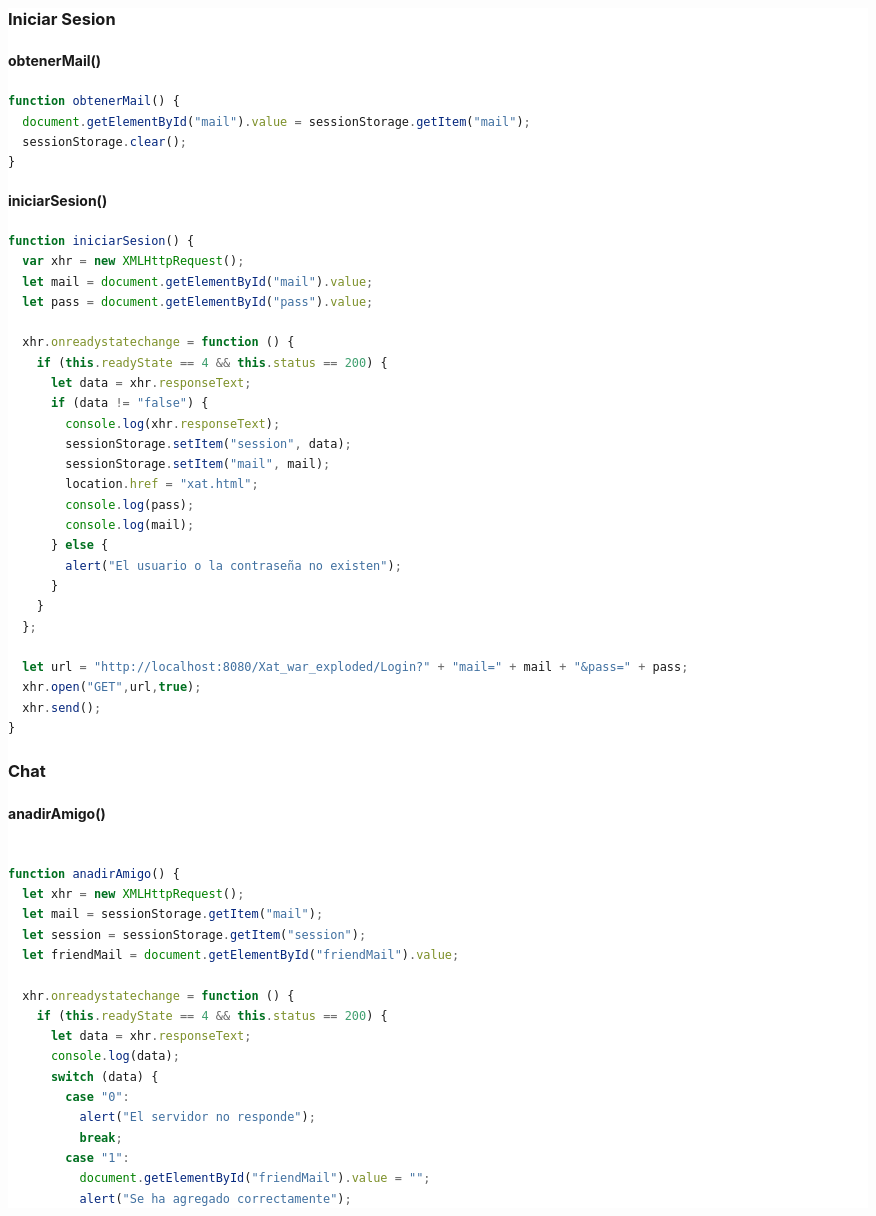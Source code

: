 ### **Iniciar Sesion**

#### obtenerMail()

~~~js
function obtenerMail() {
  document.getElementById("mail").value = sessionStorage.getItem("mail");
  sessionStorage.clear();
}
~~~

#### iniciarSesion()

~~~js
function iniciarSesion() {
  var xhr = new XMLHttpRequest();
  let mail = document.getElementById("mail").value;
  let pass = document.getElementById("pass").value;

  xhr.onreadystatechange = function () {
    if (this.readyState == 4 && this.status == 200) {
      let data = xhr.responseText;
      if (data != "false") {
        console.log(xhr.responseText);
        sessionStorage.setItem("session", data);
        sessionStorage.setItem("mail", mail);
        location.href = "xat.html";
        console.log(pass);
        console.log(mail);
      } else {
        alert("El usuario o la contraseña no existen");
      }
    }
  };

  let url = "http://localhost:8080/Xat_war_exploded/Login?" + "mail=" + mail + "&pass=" + pass;
  xhr.open("GET",url,true);
  xhr.send();
}

~~~

### **Chat**

#### anadirAmigo()

~~~js

function anadirAmigo() {
  let xhr = new XMLHttpRequest();
  let mail = sessionStorage.getItem("mail");
  let session = sessionStorage.getItem("session");
  let friendMail = document.getElementById("friendMail").value;

  xhr.onreadystatechange = function () {
    if (this.readyState == 4 && this.status == 200) {
      let data = xhr.responseText;
      console.log(data);
      switch (data) {
        case "0":
          alert("El servidor no responde");
          break;
        case "1":
          document.getElementById("friendMail").value = "";
          alert("Se ha agregado correctamente");
~~~